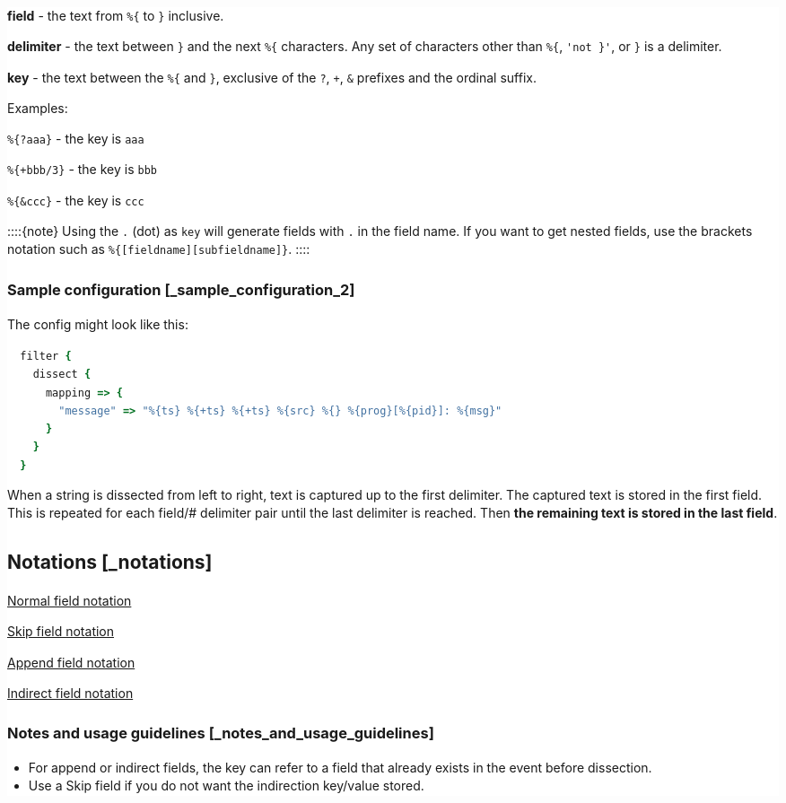**field** - the text from `%{` to `}` inclusive.

**delimiter** - the text between `}` and the next `%{` characters. Any set of characters other than `%{`, `'not }'`, or `}` is a delimiter.

**key** - the text between the `%{` and `}`, exclusive of the `?`, `+`, `&` prefixes and the ordinal suffix.

Examples:

`%{?aaa}` - the key is `aaa`

`%{+bbb/3}` - the key is `bbb`

`%{&ccc}` - the key is `ccc`

::::{note} 
Using the `.` (dot) as `key` will generate fields with `.` in the field name. If you want to get nested fields, use the brackets notation such as `%{[fieldname][subfieldname]}`.
::::



### Sample configuration [_sample_configuration_2]

The config might look like this:

```ruby
  filter {
    dissect {
      mapping => {
        "message" => "%{ts} %{+ts} %{+ts} %{src} %{} %{prog}[%{pid}]: %{msg}"
      }
    }
  }
```

When a string is dissected from left to right, text is captured up to the first delimiter. The captured text is stored in the first field. This is repeated for each field/# delimiter pair until the last delimiter is reached. Then **the remaining text is stored in the last field**.



## Notations [_notations]

[Normal field notation](plugins-filters-dissect.md#plugins-filters-dissect-normal)

[Skip field notation](plugins-filters-dissect.md#plugins-filters-dissect-skip)

[Append field notation](plugins-filters-dissect.md#plugins-filters-dissect-append)

[Indirect field notation](plugins-filters-dissect.md#plugins-filters-dissect-indirect)

### Notes and usage guidelines [_notes_and_usage_guidelines]

* For append or indirect fields, the key can refer to a field that already exists in the event before dissection.
* Use a Skip field if you do not want the indirection key/value stored.
